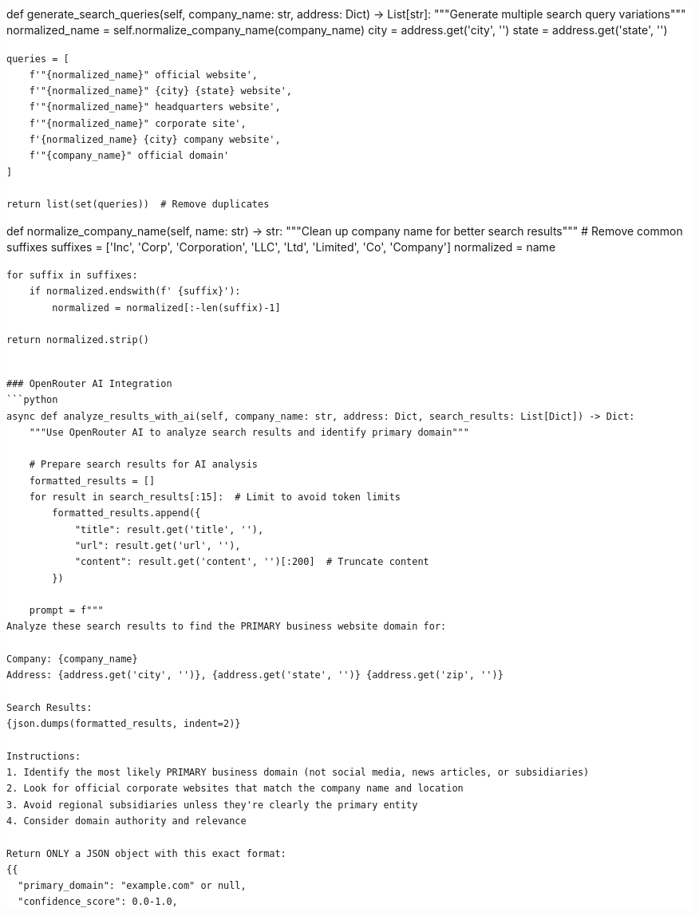 def generate_search_queries(self, company_name: str, address: Dict) -> List[str]:
    """Generate multiple search query variations"""
    normalized_name = self.normalize_company_name(company_name)
    city = address.get('city', '')
    state = address.get('state', '')
    
    queries = [
        f'"{normalized_name}" official website',
        f'"{normalized_name}" {city} {state} website',
        f'"{normalized_name}" headquarters website',
        f'"{normalized_name}" corporate site',
        f'{normalized_name} {city} company website',
        f'"{company_name}" official domain'
    ]
    
    return list(set(queries))  # Remove duplicates

def normalize_company_name(self, name: str) -> str:
    """Clean up company name for better search results"""
    # Remove common suffixes
    suffixes = ['Inc', 'Corp', 'Corporation', 'LLC', 'Ltd', 'Limited', 'Co', 'Company']
    normalized = name
    
    for suffix in suffixes:
        if normalized.endswith(f' {suffix}'):
            normalized = normalized[:-len(suffix)-1]
            
    return normalized.strip()
```

### OpenRouter AI Integration
```python
async def analyze_results_with_ai(self, company_name: str, address: Dict, search_results: List[Dict]) -> Dict:
    """Use OpenRouter AI to analyze search results and identify primary domain"""
    
    # Prepare search results for AI analysis
    formatted_results = []
    for result in search_results[:15]:  # Limit to avoid token limits
        formatted_results.append({
            "title": result.get('title', ''),
            "url": result.get('url', ''),
            "content": result.get('content', '')[:200]  # Truncate content
        })
    
    prompt = f"""
Analyze these search results to find the PRIMARY business website domain for:

Company: {company_name}
Address: {address.get('city', '')}, {address.get('state', '')} {address.get('zip', '')}

Search Results:
{json.dumps(formatted_results, indent=2)}

Instructions:
1. Identify the most likely PRIMARY business domain (not social media, news articles, or subsidiaries)
2. Look for official corporate websites that match the company name and location
3. Avoid regional subsidiaries unless they're clearly the primary entity
4. Consider domain authority and relevance

Return ONLY a JSON object with this exact format:
{{
  "primary_domain": "example.com" or null,
  "confidence_score": 0.0-1.0,
```